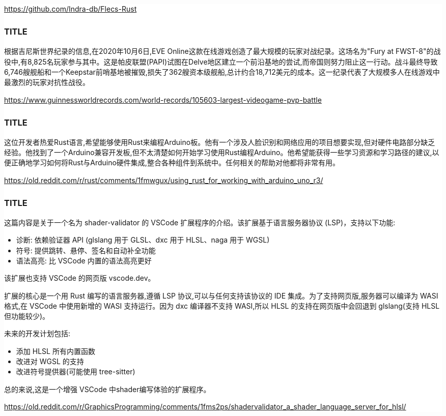 [
https://github.com/Indra-db/Flecs-Rust
](
https://github.com/Indra-db/Flecs-Rust
)
    


### TITLE

根据吉尼斯世界纪录的信息,在2020年10月6日,EVE Online这款在线游戏创造了最大规模的玩家对战纪录。这场名为"Fury at FWST-8"的战役中,有8,825名玩家参与其中。这是帕皮联盟(PAPI)试图在Delve地区建立一个前沿基地的尝试,而帝国则努力阻止这一行动。战斗最终导致6,746艘舰船和一个Keepstar前哨基地被摧毁,损失了362艘资本级舰船,总计约合18,712美元的成本。这一纪录代表了大规模多人在线游戏中最激烈的玩家对抗性战役。

[
https://www.guinnessworldrecords.com/world-records/105603-largest-videogame-pvp-battle
](
https://www.guinnessworldrecords.com/world-records/105603-largest-videogame-pvp-battle
)
    


### TITLE

这位开发者热爱Rust语言,希望能够使用Rust来编程Arduino板。他有一个涉及人脸识别和网络应用的项目想要实现,但对硬件电路部分缺乏经验。他找到了一个Arduino兼容开发板,但不太清楚如何开始学习使用Rust编程Arduino。他希望能获得一些学习资源和学习路径的建议,以便正确地学习如何将Rust与Arduino硬件集成,整合各种组件到系统中。任何相关的帮助对他都将非常有用。

[
https://old.reddit.com/r/rust/comments/1fmwgux/using_rust_for_working_with_arduino_uno_r3/
](
https://old.reddit.com/r/rust/comments/1fmwgux/using_rust_for_working_with_arduino_uno_r3/
)
    


### TITLE

这篇内容是关于一个名为 shader-validator 的 VSCode 扩展程序的介绍。该扩展基于语言服务器协议 (LSP)，支持以下功能:

- 诊断: 依赖验证器 API (glslang 用于 GLSL、dxc 用于 HLSL、naga 用于 WGSL)
- 符号: 提供跳转、悬停、签名和自动补全功能
- 语法高亮: 比 VSCode 内置的语法高亮更好

该扩展也支持 VSCode 的网页版 vscode.dev。

扩展的核心是一个用 Rust 编写的语言服务器,遵循 LSP 协议,可以与任何支持该协议的 IDE 集成。为了支持网页版,服务器可以编译为 WASI 格式,在 VSCode 中使用新增的 WASI 支持运行。因为 dxc 编译器不支持 WASI,所以 HLSL 的支持在网页版中会回退到 glslang(支持 HLSL 但功能较少)。

未来的开发计划包括:
- 添加 HLSL 所有内置函数
- 改进对 WGSL 的支持
- 改进符号提供器(可能使用 tree-sitter)

总的来说,这是一个增强 VSCode 中shader编写体验的扩展程序。

[
https://old.reddit.com/r/GraphicsProgramming/comments/1fms2ps/shadervalidator_a_shader_language_server_for_hlsl/
](
https://old.reddit.com/r/GraphicsProgramming/comments/1fms2ps/shadervalidator_a_shader_language_server_for_hlsl/
)
    